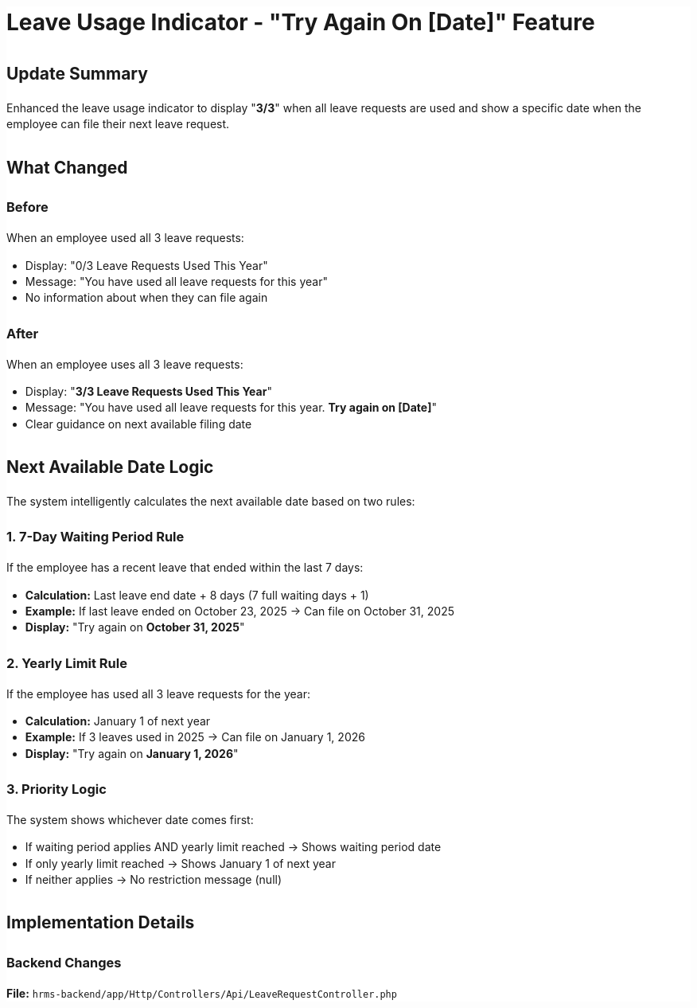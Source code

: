 # Leave Usage Indicator - "Try Again On [Date]" Feature

## Update Summary
Enhanced the leave usage indicator to display "**3/3**" when all leave requests are used and show a specific date when the employee can file their next leave request.

## What Changed

### Before
When an employee used all 3 leave requests:
- Display: "0/3 Leave Requests Used This Year"
- Message: "You have used all leave requests for this year"
- No information about when they can file again

### After
When an employee uses all 3 leave requests:
- Display: "**3/3 Leave Requests Used This Year**"
- Message: "You have used all leave requests for this year. **Try again on [Date]**"
- Clear guidance on next available filing date

## Next Available Date Logic

The system intelligently calculates the next available date based on two rules:

### 1. 7-Day Waiting Period Rule
If the employee has a recent leave that ended within the last 7 days:
- **Calculation:** Last leave end date + 8 days (7 full waiting days + 1)
- **Example:** If last leave ended on October 23, 2025 → Can file on October 31, 2025
- **Display:** "Try again on **October 31, 2025**"

### 2. Yearly Limit Rule
If the employee has used all 3 leave requests for the year:
- **Calculation:** January 1 of next year
- **Example:** If 3 leaves used in 2025 → Can file on January 1, 2026
- **Display:** "Try again on **January 1, 2026**"

### 3. Priority Logic
The system shows whichever date comes first:
- If waiting period applies AND yearly limit reached → Shows waiting period date
- If only yearly limit reached → Shows January 1 of next year
- If neither applies → No restriction message (null)

## Implementation Details

### Backend Changes
**File:** `hrms-backend/app/Http/Controllers/Api/LeaveRequestController.php`
